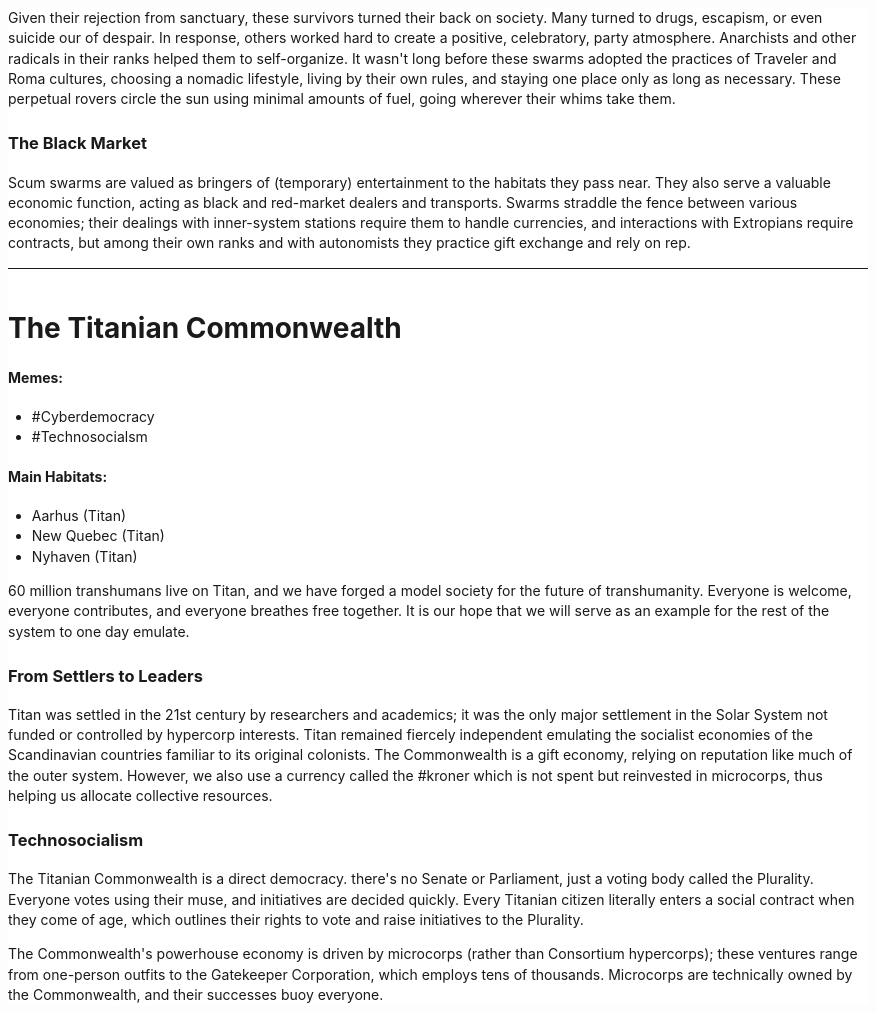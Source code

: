 Given their rejection from sanctuary, these survivors turned their back on society.  Many turned to drugs, escapism, or even suicide our of despair.  In response, others worked hard to create a positive, celebratory, party atmosphere.  Anarchists and other radicals in their ranks helped them to self-organize.  It wasn't long before these swarms adopted the practices of Traveler and Roma cultures, choosing a nomadic lifestyle, living by their own rules, and staying one place only as long as necessary.  These perpetual rovers circle the sun using minimal amounts of fuel, going wherever their whims take them.


### The Black Market

Scum swarms are valued as bringers of (temporary) entertainment to the habitats they pass near.  They also serve a valuable economic function, acting as black and red-market dealers and transports.  Swarms straddle the fence between various economies; their dealings with inner-system stations require them to handle currencies, and interactions with Extropians require contracts, but among their own ranks and with autonomists they practice gift exchange and rely on rep.

---

# The Titanian Commonwealth

#### Memes:
- #Cyberdemocracy
- #Technosocialsm

#### Main Habitats:
- Aarhus (Titan)
- New Quebec (Titan)
- Nyhaven (Titan)

60 million transhumans live on Titan, and we have forged a model society for the future of transhumanity.  Everyone is welcome, everyone contributes, and everyone breathes free together.  It is our hope that we will serve as an example for the rest of the system to one day emulate.

### From Settlers to Leaders

Titan was settled in the 21st century by researchers and academics; it was the only major settlement in the Solar System not funded or controlled by hypercorp interests.  Titan remained fiercely independent emulating the socialist economies of the Scandinavian countries familiar to its original colonists.  The Commonwealth is a gift economy, relying on reputation like much of the outer system.  However, we also use a currency called the #kroner which is not spent but reinvested in microcorps, thus helping us allocate collective resources.

### Technosocialism

The Titanian Commonwealth is a direct democracy.  there's no Senate or Parliament, just a voting body called the Plurality.  Everyone votes using their muse, and initiatives are decided quickly.  Every Titanian citizen literally enters a social contract when they come of age, which outlines their rights to vote and raise initiatives to the Plurality.

The Commonwealth's powerhouse economy is driven by microcorps (rather than Consortium hypercorps); these ventures range from one-person outfits to the Gatekeeper Corporation, which employs tens of thousands.  Microcorps are technically owned by the Commonwealth, and their successes buoy everyone.
